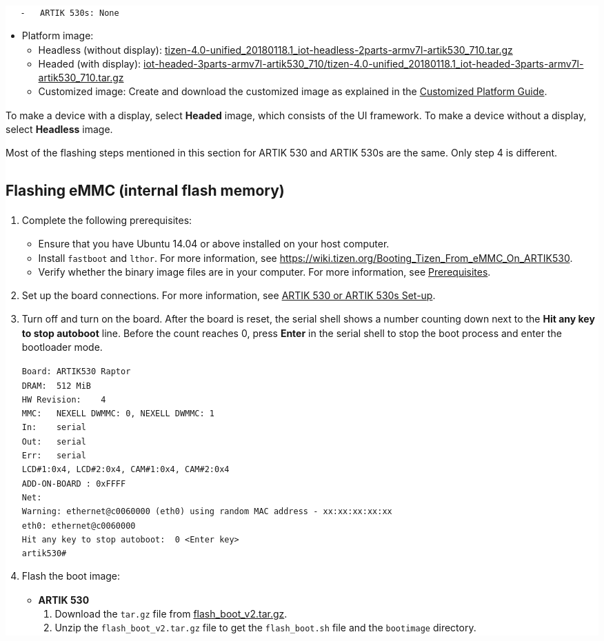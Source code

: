        -   ARTIK 530s: None
-   Platform image:
       -   Headless (without display): [tizen-4.0-unified_20180118.1_iot-headless-2parts-armv7l-artik530_710.tar.gz](http://download.tizen.org/releases/milestone/tizen/4.0-unified/tizen-4.0-unified_20180118.1/images/standard/iot-headless-2parts-armv7l-artik530_710/tizen-4.0-unified_20180118.1_iot-headless-2parts-armv7l-artik530_710.tar.gz)
       -   Headed (with display): [iot-headed-3parts-armv7l-artik530_710/tizen-4.0-unified_20180118.1_iot-headed-3parts-armv7l-artik530_710.tar.gz](http://download.tizen.org/releases/milestone/tizen/4.0-unified/tizen-4.0-unified_20180118.1/images/standard/iot-headed-3parts-armv7l-artik530_710/tizen-4.0-unified_20180118.1_iot-headed-3parts-armv7l-artik530_710.tar.gz)
       -   Customized image: Create and download the customized image as explained in the [Customized Platform Guide](../customized-platform/overview.md).

To make a device with a display, select **Headed** image, which consists of the UI framework. To make a device without a display, select **Headless** image. 

Most of the flashing steps mentioned in this section for ARTIK 530 and ARTIK 530s are the same. Only step 4 is different.

## Flashing eMMC (internal flash memory)

1.  Complete the following prerequisites:
    -   Ensure that you have Ubuntu 14.04 or above installed on your host computer.
    -   Install `fastboot` and `lthor`. For more information, see <https://wiki.tizen.org/Booting_Tizen_From_eMMC_On_ARTIK530>.
    -   Verify whether the binary image files are in your computer. For more information, see [Prerequisites](#prerequisites).

2.  Set up the board connections. For more information, see [ARTIK 530 or ARTIK 530s Set-up](#ARTIK-530-or-ARTIK-530s-Set-up).
3.  Turn off and turn on the board. After the board is reset, the serial shell shows a number counting down next to the **Hit any key to stop autoboot** line. Before the count reaches 0, press **Enter** in the serial shell to stop the boot process and enter the bootloader mode.

    ```
    Board: ARTIK530 Raptor
    DRAM:  512 MiB
    HW Revision:    4
    MMC:   NEXELL DWMMC: 0, NEXELL DWMMC: 1
    In:    serial
    Out:   serial
    Err:   serial
    LCD#1:0x4, LCD#2:0x4, CAM#1:0x4, CAM#2:0x4
    ADD-ON-BOARD : 0xFFFF
    Net:
    Warning: ethernet@c0060000 (eth0) using random MAC address - xx:xx:xx:xx:xx
    eth0: ethernet@c0060000
    Hit any key to stop autoboot:  0 <Enter key>
    artik530#
    ```

4.  Flash the boot image:
    -   **ARTIK 530**
        1.  Download the `tar.gz` file from [flash_boot_v2.tar.gz](embedded-files/flash_boot_v2.tar.gz).
        2.  Unzip the `flash_boot_v2.tar.gz` file to get the `flash_boot.sh` file and the `bootimage` directory.
